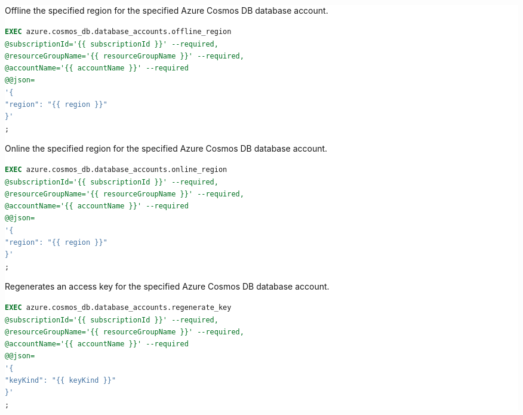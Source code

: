 Offline the specified region for the specified Azure Cosmos DB database account.

```sql
EXEC azure.cosmos_db.database_accounts.offline_region 
@subscriptionId='{{ subscriptionId }}' --required, 
@resourceGroupName='{{ resourceGroupName }}' --required, 
@accountName='{{ accountName }}' --required 
@@json=
'{
"region": "{{ region }}"
}'
;
```
</TabItem>
<TabItem value="online_region">

Online the specified region for the specified Azure Cosmos DB database account.

```sql
EXEC azure.cosmos_db.database_accounts.online_region 
@subscriptionId='{{ subscriptionId }}' --required, 
@resourceGroupName='{{ resourceGroupName }}' --required, 
@accountName='{{ accountName }}' --required 
@@json=
'{
"region": "{{ region }}"
}'
;
```
</TabItem>
<TabItem value="regenerate_key">

Regenerates an access key for the specified Azure Cosmos DB database account.

```sql
EXEC azure.cosmos_db.database_accounts.regenerate_key 
@subscriptionId='{{ subscriptionId }}' --required, 
@resourceGroupName='{{ resourceGroupName }}' --required, 
@accountName='{{ accountName }}' --required 
@@json=
'{
"keyKind": "{{ keyKind }}"
}'
;
```
</TabItem>
</Tabs>
